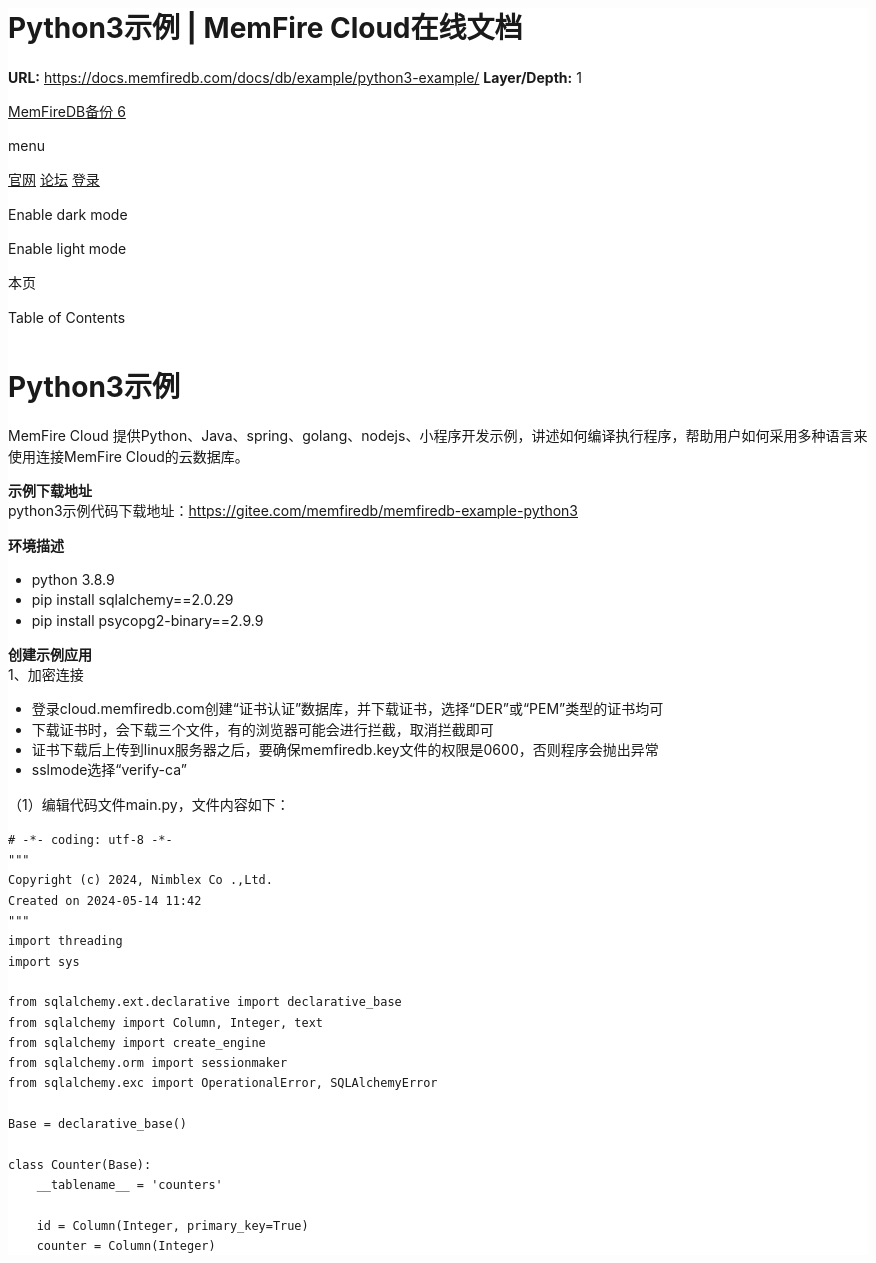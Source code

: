 # Python3示例 | MemFire Cloud在线文档

**URL:** https://docs.memfiredb.com/docs/db/example/python3-example/
**Layer/Depth:** 1

[MemFireDB备份 6](/)

menu

[官网](https://memfiredb.com/)
[论坛](https://community.memfiredb.com/)
[登录](https://cloud.memfiredb.com/auth/login)

Enable dark mode

Enable light mode

本页

Table of Contents

# Python3示例

MemFire Cloud 提供Python、Java、spring、golang、nodejs、小程序开发示例，讲述如何编译执行程序，帮助用户如何采用多种语言来使用连接MemFire Cloud的云数据库。

**示例下载地址**  
python3示例代码下载地址：https://gitee.com/memfiredb/memfiredb-example-python3

**环境描述**

* python 3.8.9
* pip install sqlalchemy==2.0.29
* pip install psycopg2-binary==2.9.9

**创建示例应用**  
1、加密连接

* 登录cloud.memfiredb.com创建“证书认证”数据库，并下载证书，选择“DER”或“PEM”类型的证书均可
* 下载证书时，会下载三个文件，有的浏览器可能会进行拦截，取消拦截即可
* 证书下载后上传到linux服务器之后，要确保memfiredb.key文件的权限是0600，否则程序会抛出异常
* sslmode选择“verify-ca”

（1）编辑代码文件main.py，文件内容如下：

```
# -*- coding: utf-8 -*-
"""
Copyright (c) 2024, Nimblex Co .,Ltd.
Created on 2024-05-14 11:42
"""
import threading
import sys

from sqlalchemy.ext.declarative import declarative_base
from sqlalchemy import Column, Integer, text
from sqlalchemy import create_engine
from sqlalchemy.orm import sessionmaker
from sqlalchemy.exc import OperationalError, SQLAlchemyError

Base = declarative_base()

class Counter(Base):
    __tablename__ = 'counters'

    id = Column(Integer, primary_key=True)
    counter = Column(Integer)

```